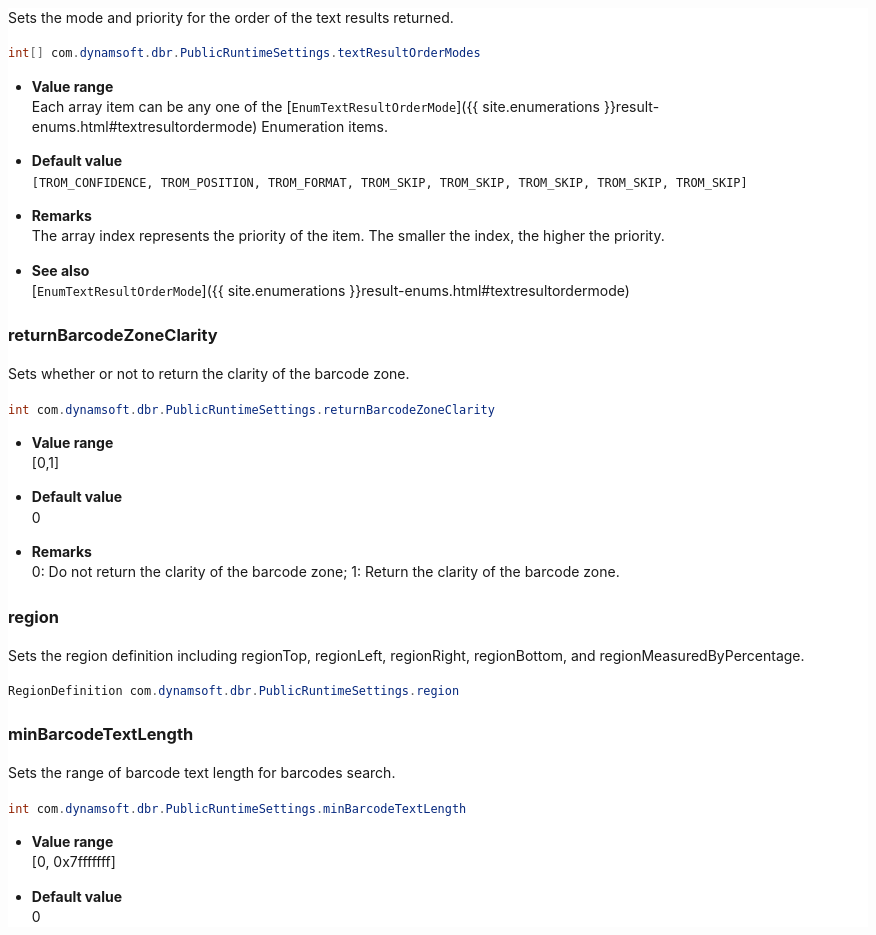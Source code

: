 Sets the mode and priority for the order of the text results returned.

```java
int[] com.dynamsoft.dbr.PublicRuntimeSettings.textResultOrderModes
```

- **Value range**   
    Each array item can be any one of the [`EnumTextResultOrderMode`]({{ site.enumerations }}result-enums.html#textresultordermode) Enumeration items.
      
- **Default value**   
    `[TROM_CONFIDENCE, TROM_POSITION, TROM_FORMAT, TROM_SKIP, TROM_SKIP, TROM_SKIP, TROM_SKIP, TROM_SKIP]`
    
- **Remarks**   
    The array index represents the priority of the item. The smaller the index, the higher the priority.   
 
- **See also**    
    [`EnumTextResultOrderMode`]({{ site.enumerations }}result-enums.html#textresultordermode)

### returnBarcodeZoneClarity

Sets whether or not to return the clarity of the barcode zone.

```java
int com.dynamsoft.dbr.PublicRuntimeSettings.returnBarcodeZoneClarity
```

- **Value range**   
    [0,1]
      
- **Default value**   
    0
    
- **Remarks**   
    0: Do not return the clarity of the barcode zone; 1: Return the clarity of the barcode zone.  

### region

Sets the region definition including regionTop, regionLeft, regionRight, regionBottom, and regionMeasuredByPercentage.

```java
RegionDefinition com.dynamsoft.dbr.PublicRuntimeSettings.region
```

### minBarcodeTextLength

Sets the range of barcode text length for barcodes search.

```java
int com.dynamsoft.dbr.PublicRuntimeSettings.minBarcodeTextLength
```

- **Value range**   
    [0, 0x7fffffff]
      
- **Default value**   
    0
    